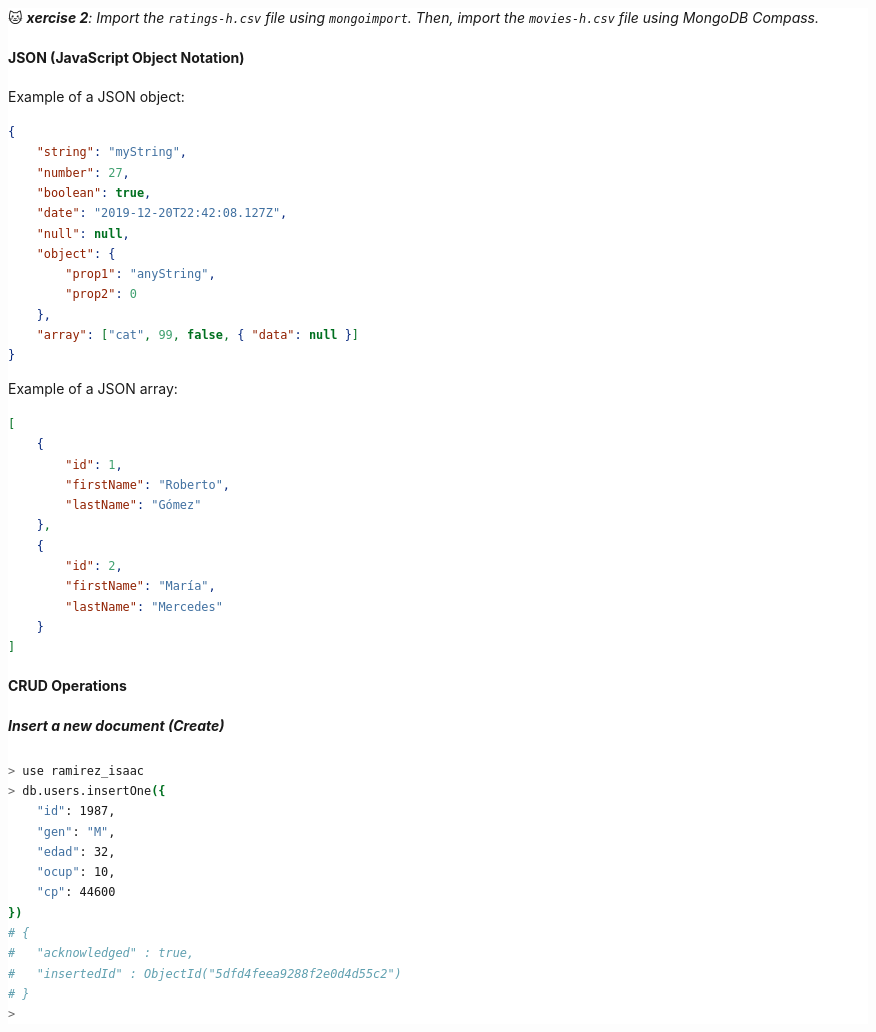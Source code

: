 :cat: _**xercise 2**: Import the `ratings-h.csv` file using `mongoimport`. Then, import the `movies-h.csv` file using MongoDB Compass._

#### JSON (JavaScript Object Notation)

Example of a JSON object:

```json
{
    "string": "myString",
    "number": 27,
    "boolean": true,
    "date": "2019-12-20T22:42:08.127Z",
    "null": null,
    "object": {
        "prop1": "anyString",
        "prop2": 0
    },
    "array": ["cat", 99, false, { "data": null }]
}
```

Example of a JSON array:

```json
[
    {
        "id": 1,
        "firstName": "Roberto",
        "lastName": "Gómez"
    },
    {
        "id": 2,
        "firstName": "María",
        "lastName": "Mercedes"
    }
]
```

#### CRUD Operations

##### Insert a new document (Create)

```sh
> use ramirez_isaac
> db.users.insertOne({
    "id": 1987,
    "gen": "M",
    "edad": 32,
    "ocup": 10,
    "cp": 44600
})
# {
#   "acknowledged" : true,
#   "insertedId" : ObjectId("5dfd4feea9288f2e0d4d55c2")
# }
>
```
